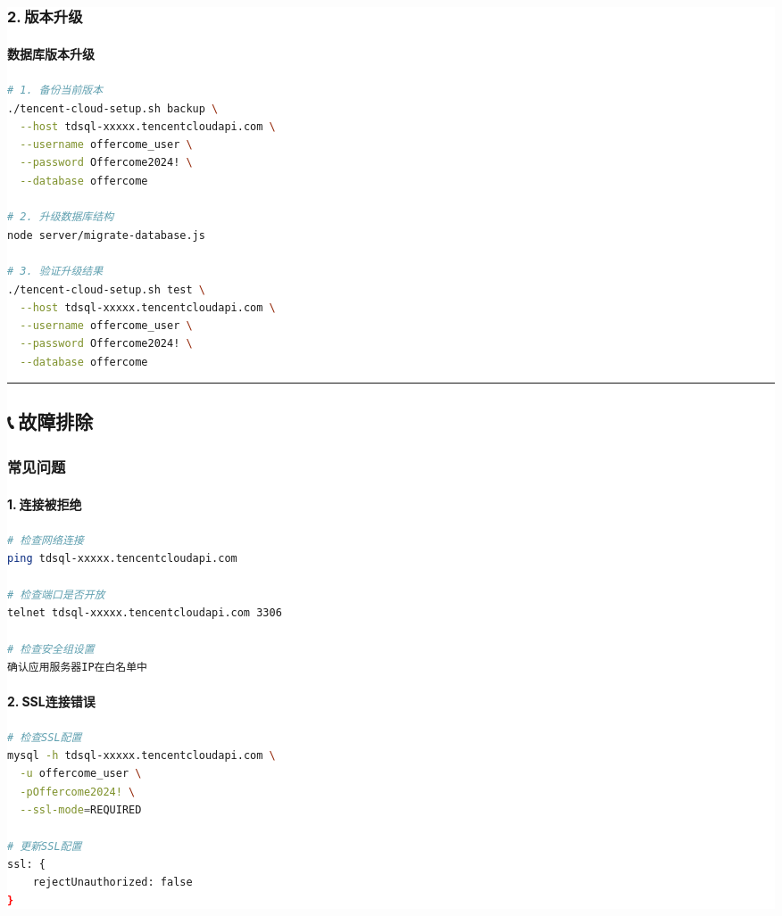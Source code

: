 ### 2. 版本升级

#### 数据库版本升级
```bash
# 1. 备份当前版本
./tencent-cloud-setup.sh backup \
  --host tdsql-xxxxx.tencentcloudapi.com \
  --username offercome_user \
  --password Offercome2024! \
  --database offercome

# 2. 升级数据库结构
node server/migrate-database.js

# 3. 验证升级结果
./tencent-cloud-setup.sh test \
  --host tdsql-xxxxx.tencentcloudapi.com \
  --username offercome_user \
  --password Offercome2024! \
  --database offercome
```

---

## 📞 故障排除

### 常见问题

#### 1. 连接被拒绝
```bash
# 检查网络连接
ping tdsql-xxxxx.tencentcloudapi.com

# 检查端口是否开放
telnet tdsql-xxxxx.tencentcloudapi.com 3306

# 检查安全组设置
确认应用服务器IP在白名单中
```

#### 2. SSL连接错误
```bash
# 检查SSL配置
mysql -h tdsql-xxxxx.tencentcloudapi.com \
  -u offercome_user \
  -pOffercome2024! \
  --ssl-mode=REQUIRED

# 更新SSL配置
ssl: {
    rejectUnauthorized: false
}
```
